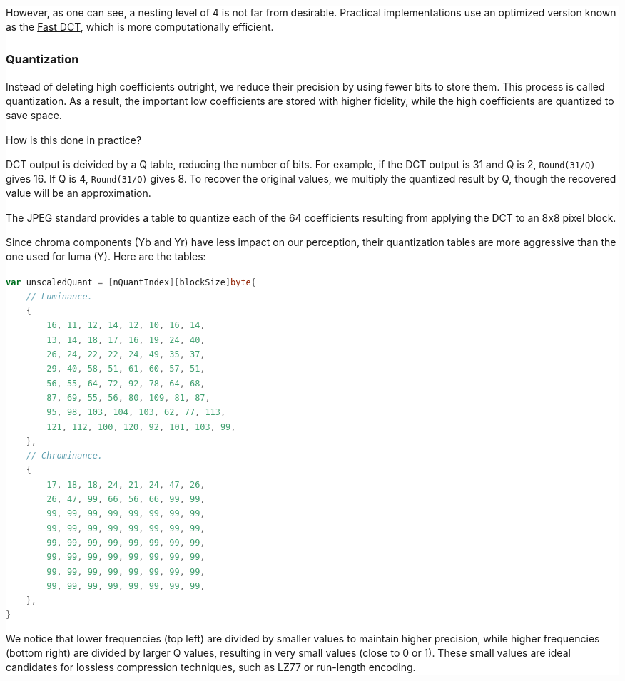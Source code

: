 However, as one can see, a nesting level of 4 is not far from desirable. Practical implementations use an optimized version known as the [Fast DCT](https://dl.acm.org/doi/pdf/10.1145/212066.212071), which is more computationally efficient.


### Quantization
Instead of deleting high coefficients outright, we reduce their precision by using fewer bits to store them. This process is called quantization. As a result, the important low coefficients are stored with higher fidelity, while the high coefficients are quantized to save space.

How is this done in practice? 

 DCT output is deivided by a Q table, reducing the number of bits. For example, if the DCT output is 31 and Q is 2, `Round(31/Q)` gives 16. If Q is 4, `Round(31/Q)` gives 8. To recover the original values, we multiply the quantized result by Q, though the recovered value will be an approximation.

The JPEG standard provides a table to quantize each of the 64 coefficients resulting from applying the DCT to an 8x8 pixel block.

Since chroma components (Yb and Yr) have less impact on our perception, their quantization tables are more aggressive than the one used for luma (Y).
Here are the tables:
```go
var unscaledQuant = [nQuantIndex][blockSize]byte{
	// Luminance.
	{
		16, 11, 12, 14, 12, 10, 16, 14,
		13, 14, 18, 17, 16, 19, 24, 40,
		26, 24, 22, 22, 24, 49, 35, 37,
		29, 40, 58, 51, 61, 60, 57, 51,
		56, 55, 64, 72, 92, 78, 64, 68,
		87, 69, 55, 56, 80, 109, 81, 87,
		95, 98, 103, 104, 103, 62, 77, 113,
		121, 112, 100, 120, 92, 101, 103, 99,
	},
	// Chrominance.
	{
		17, 18, 18, 24, 21, 24, 47, 26,
		26, 47, 99, 66, 56, 66, 99, 99,
		99, 99, 99, 99, 99, 99, 99, 99,
		99, 99, 99, 99, 99, 99, 99, 99,
		99, 99, 99, 99, 99, 99, 99, 99,
		99, 99, 99, 99, 99, 99, 99, 99,
		99, 99, 99, 99, 99, 99, 99, 99,
		99, 99, 99, 99, 99, 99, 99, 99,
	},
}
```

We notice that lower frequencies (top left) are divided by smaller values to maintain higher precision, while higher frequencies (bottom right) are divided by larger Q values, resulting in very small values (close to 0 or 1). These small values are ideal candidates for lossless compression techniques, such as LZ77 or run-length encoding.
